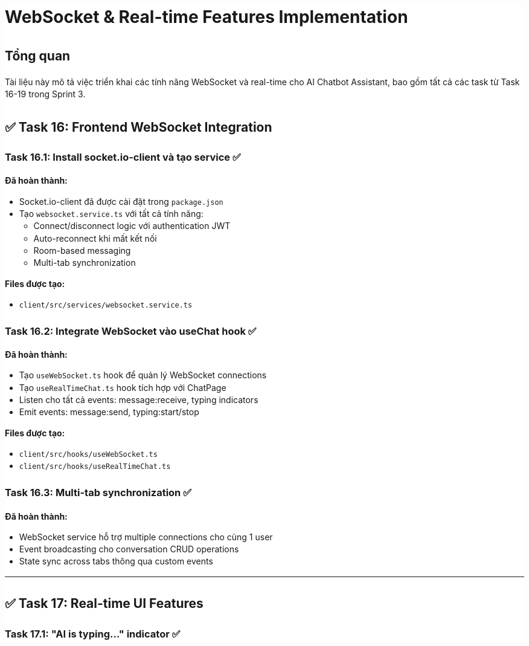 # WebSocket & Real-time Features Implementation

## Tổng quan

Tài liệu này mô tả việc triển khai các tính năng WebSocket và real-time cho AI Chatbot Assistant, bao gồm tất cả các task từ Task 16-19 trong Sprint 3.

## ✅ Task 16: Frontend WebSocket Integration

### Task 16.1: Install socket.io-client và tạo service ✅

**Đã hoàn thành:**

- Socket.io-client đã được cài đặt trong `package.json`
- Tạo `websocket.service.ts` với tất cả tính năng:
  - Connect/disconnect logic với authentication JWT
  - Auto-reconnect khi mất kết nối
  - Room-based messaging
  - Multi-tab synchronization

**Files được tạo:**

- `client/src/services/websocket.service.ts`

### Task 16.2: Integrate WebSocket vào useChat hook ✅

**Đã hoàn thành:**

- Tạo `useWebSocket.ts` hook để quản lý WebSocket connections
- Tạo `useRealTimeChat.ts` hook tích hợp với ChatPage
- Listen cho tất cả events: message:receive, typing indicators
- Emit events: message:send, typing:start/stop

**Files được tạo:**

- `client/src/hooks/useWebSocket.ts`
- `client/src/hooks/useRealTimeChat.ts`

### Task 16.3: Multi-tab synchronization ✅

**Đã hoàn thành:**

- WebSocket service hỗ trợ multiple connections cho cùng 1 user
- Event broadcasting cho conversation CRUD operations
- State sync across tabs thông qua custom events

---

## ✅ Task 17: Real-time UI Features

### Task 17.1: "AI is typing..." indicator ✅
